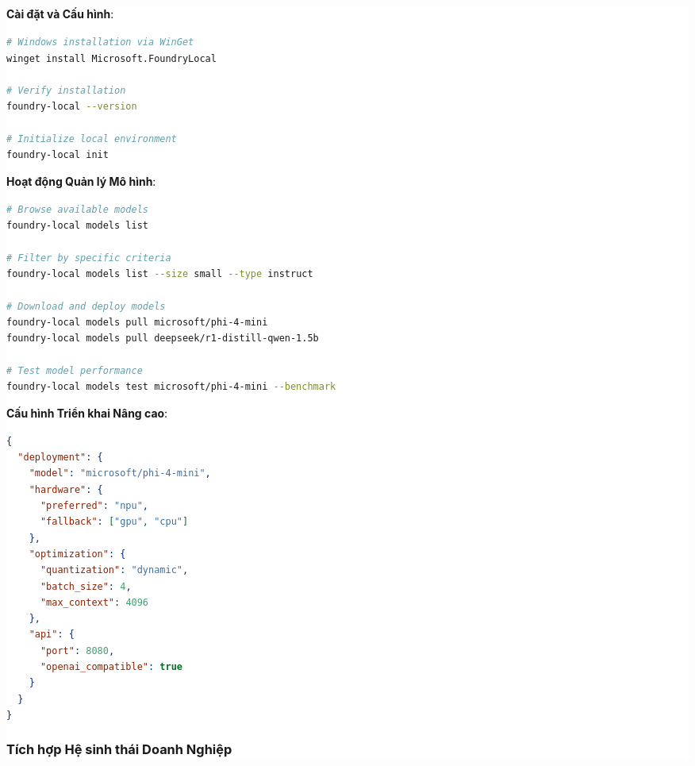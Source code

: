 **Cài đặt và Cấu hình**:

```bash
# Windows installation via WinGet
winget install Microsoft.FoundryLocal

# Verify installation
foundry-local --version

# Initialize local environment
foundry-local init
```

**Hoạt động Quản lý Mô hình**:

```bash
# Browse available models
foundry-local models list

# Filter by specific criteria
foundry-local models list --size small --type instruct

# Download and deploy models
foundry-local models pull microsoft/phi-4-mini
foundry-local models pull deepseek/r1-distill-qwen-1.5b

# Test model performance
foundry-local models test microsoft/phi-4-mini --benchmark
```

**Cấu hình Triển khai Nâng cao**:

```json
{
  "deployment": {
    "model": "microsoft/phi-4-mini",
    "hardware": {
      "preferred": "npu",
      "fallback": ["gpu", "cpu"]
    },
    "optimization": {
      "quantization": "dynamic",
      "batch_size": 4,
      "max_context": 4096
    },
    "api": {
      "port": 8080,
      "openai_compatible": true
    }
  }
}
```

### Tích hợp Hệ sinh thái Doanh Nghiệp
